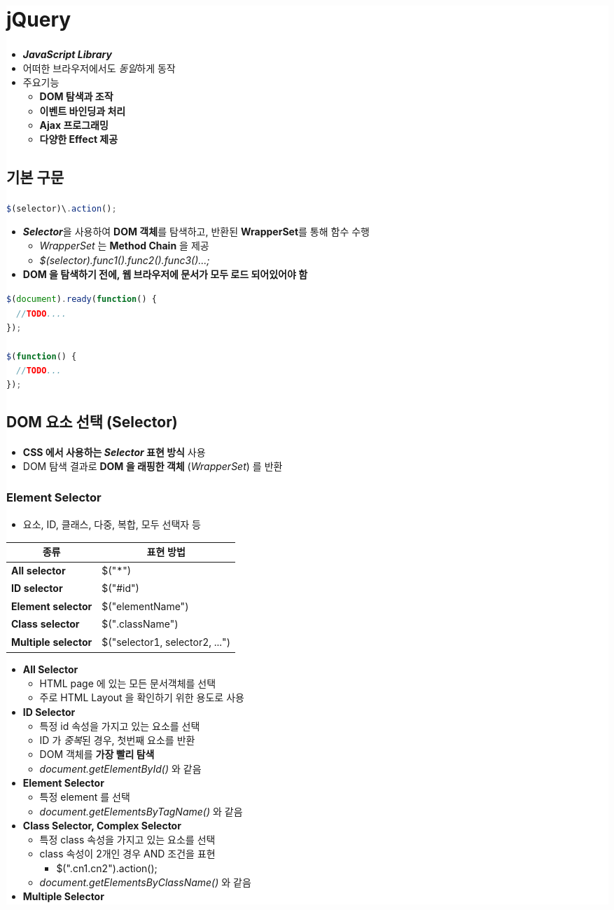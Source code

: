 # jQuery
* ***JavaScript Library***
* 어떠한 브라우저에서도 *동일*하게 동작
* 주요기능
  * **DOM 탐색과 조작**
  * **이벤트 바인딩과 처리**
  * **Ajax 프로그래밍**
  * **다양한 Effect 제공**

## 기본 구문
```javascript
$(selector)\.action();
```
* ***Selector***을 사용하여 **DOM 객체**를 탐색하고, 반환된 **WrapperSet**를 통해 함수 수행
  * *WrapperSet* 는 **Method Chain** 을 제공
  * *$(selector)\.func1()\.func2()\.func3()...;*
* **DOM 을 탐색하기 전에, 웹 브라우저에 문서가 모두 로드 되어있어야 함**
``` javascript
$(document).ready(function() {
  //TODO....
});

$(function() {
  //TODO...
});
```

## DOM 요소 선택 (Selector)
* **CSS 에서 사용하는 *Selector* 표현 방식** 사용
* DOM 탐색 결과로 **DOM 을 래핑한 객체** (*WrapperSet*) 를 반환

### Element Selector
* 요소, ID, 클래스, 다중, 복합, 모두 선택자 등

|종류|표현 방법|
|----|---------|
|**All selector**|$("\*")|
|**ID selector**|$("#id")|
|**Element selector**|$("elementName")|
|**Class selector**|$("\.className")|
|**Multiple selector**|$("selector1, selector2, ...")|

* **All Selector**
  * HTML page 에 있는 모든 문서객체를 선택
  * 주로 HTML Layout 을 확인하기 위한 용도로 사용
* **ID Selector**
  * 특정 id 속성을 가지고 있는 요소를 선택
  * ID 가 *중복*된 경우, 첫번째 요소를 반환
  * DOM 객체를 **가장 빨리 탐색**
  * *document\.getElementById()* 와 같음
* **Element Selector**
  * 특정 element 를 선택
  * *document\.getElementsByTagName()* 와 같음
* **Class Selector, Complex Selector**
  * 특정 class 속성을 가지고 있는 요소를 선택
  * class 속성이 2개인 경우 AND 조건을 표현
    * $("\.cn1\.cn2")\.action();
  * *document\.getElementsByClassName()* 와 같음
* **Multiple Selector**